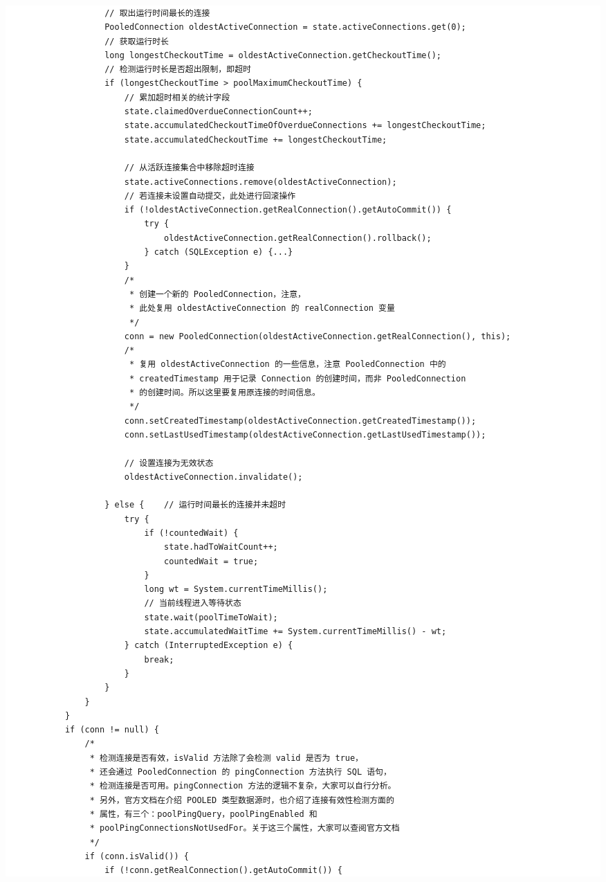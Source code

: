 ```
                    // 取出运行时间最长的连接
                    PooledConnection oldestActiveConnection = state.activeConnections.get(0);
                    // 获取运行时长
                    long longestCheckoutTime = oldestActiveConnection.getCheckoutTime();
                    // 检测运行时长是否超出限制，即超时
                    if (longestCheckoutTime > poolMaximumCheckoutTime) {
                        // 累加超时相关的统计字段
                        state.claimedOverdueConnectionCount++;
                        state.accumulatedCheckoutTimeOfOverdueConnections += longestCheckoutTime;
                        state.accumulatedCheckoutTime += longestCheckoutTime;

                        // 从活跃连接集合中移除超时连接
                        state.activeConnections.remove(oldestActiveConnection);
                        // 若连接未设置自动提交，此处进行回滚操作
                        if (!oldestActiveConnection.getRealConnection().getAutoCommit()) {
                            try {
                                oldestActiveConnection.getRealConnection().rollback();
                            } catch (SQLException e) {...}
                        }
                        /*
                         * 创建一个新的 PooledConnection，注意，
                         * 此处复用 oldestActiveConnection 的 realConnection 变量
                         */
                        conn = new PooledConnection(oldestActiveConnection.getRealConnection(), this);
                        /*
                         * 复用 oldestActiveConnection 的一些信息，注意 PooledConnection 中的 
                         * createdTimestamp 用于记录 Connection 的创建时间，而非 PooledConnection 
                         * 的创建时间。所以这里要复用原连接的时间信息。
                         */
                        conn.setCreatedTimestamp(oldestActiveConnection.getCreatedTimestamp());
                        conn.setLastUsedTimestamp(oldestActiveConnection.getLastUsedTimestamp());

                        // 设置连接为无效状态
                        oldestActiveConnection.invalidate();
                        
                    } else {    // 运行时间最长的连接并未超时
                        try {
                            if (!countedWait) {
                                state.hadToWaitCount++;
                                countedWait = true;
                            }
                            long wt = System.currentTimeMillis();
                            // 当前线程进入等待状态
                            state.wait(poolTimeToWait);
                            state.accumulatedWaitTime += System.currentTimeMillis() - wt;
                        } catch (InterruptedException e) {
                            break;
                        }
                    }
                }
            }
            if (conn != null) {
                /*
                 * 检测连接是否有效，isValid 方法除了会检测 valid 是否为 true，
                 * 还会通过 PooledConnection 的 pingConnection 方法执行 SQL 语句，
                 * 检测连接是否可用。pingConnection 方法的逻辑不复杂，大家可以自行分析。
                 * 另外，官方文档在介绍 POOLED 类型数据源时，也介绍了连接有效性检测方面的
                 * 属性，有三个：poolPingQuery，poolPingEnabled 和 
                 * poolPingConnectionsNotUsedFor。关于这三个属性，大家可以查阅官方文档
                 */
                if (conn.isValid()) {
                    if (!conn.getRealConnection().getAutoCommit()) {
```